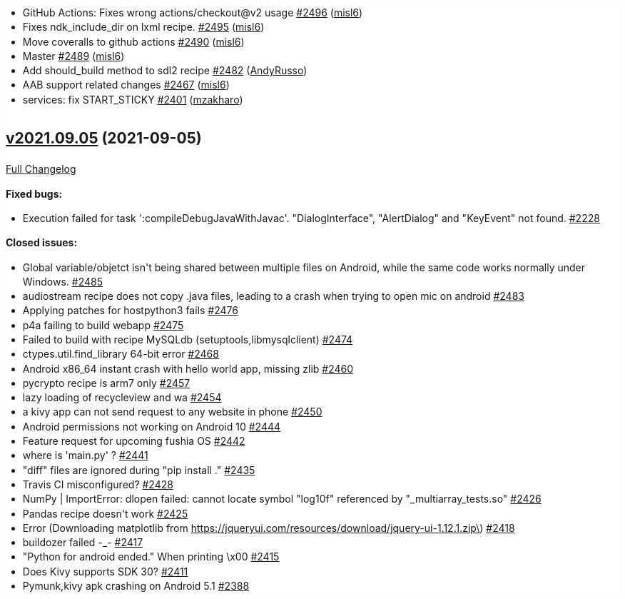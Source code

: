 - GitHub Actions: Fixes wrong actions/checkout@v2 usage [\#2496](https://github.com/kivy/python-for-android/pull/2496) ([misl6](https://github.com/misl6))
- Fixes ndk\_include\_dir on lxml recipe. [\#2495](https://github.com/kivy/python-for-android/pull/2495) ([misl6](https://github.com/misl6))
- Move coveralls to github actions [\#2490](https://github.com/kivy/python-for-android/pull/2490) ([misl6](https://github.com/misl6))
- Master [\#2489](https://github.com/kivy/python-for-android/pull/2489) ([misl6](https://github.com/misl6))
- Add should\_build method to sdl2 recipe [\#2482](https://github.com/kivy/python-for-android/pull/2482) ([AndyRusso](https://github.com/AndyRusso))
- AAB support related changes [\#2467](https://github.com/kivy/python-for-android/pull/2467) ([misl6](https://github.com/misl6))
- services: fix  START\_STICKY  [\#2401](https://github.com/kivy/python-for-android/pull/2401) ([mzakharo](https://github.com/mzakharo))

## [v2021.09.05](https://github.com/kivy/python-for-android/tree/v2021.09.05) (2021-09-05)

[Full Changelog](https://github.com/kivy/python-for-android/compare/v2020.06.02...v2021.09.05)

**Fixed bugs:**

- Execution failed for task ':compileDebugJavaWithJavac'. "DialogInterface", "AlertDialog" and "KeyEvent" not found. [\#2228](https://github.com/kivy/python-for-android/issues/2228)

**Closed issues:**

- Global variable/objetct isn't being shared between multiple files on Android, while the same code works normally under Windows. [\#2485](https://github.com/kivy/python-for-android/issues/2485)
- audiostream recipe does not copy .java files, leading to a crash when trying to open mic on android [\#2483](https://github.com/kivy/python-for-android/issues/2483)
- Applying patches for hostpython3 fails [\#2476](https://github.com/kivy/python-for-android/issues/2476)
- p4a failing to build webapp [\#2475](https://github.com/kivy/python-for-android/issues/2475)
- Failed to build with recipe MySQLdb \(setuptools,libmysqlclient\)  [\#2474](https://github.com/kivy/python-for-android/issues/2474)
- ctypes.util.find\_library 64-bit error [\#2468](https://github.com/kivy/python-for-android/issues/2468)
- Android x86\_64 instant crash with hello world app, missing zlib [\#2460](https://github.com/kivy/python-for-android/issues/2460)
- pycrypto recipe is arm7 only [\#2457](https://github.com/kivy/python-for-android/issues/2457)
- lazy loading of recycleview and wa [\#2454](https://github.com/kivy/python-for-android/issues/2454)
- a kivy app can not send request to any website in phone [\#2450](https://github.com/kivy/python-for-android/issues/2450)
- Android permissions not working on Android 10 [\#2444](https://github.com/kivy/python-for-android/issues/2444)
- Feature request for upcoming fushia OS [\#2442](https://github.com/kivy/python-for-android/issues/2442)
- where is 'main.py' ? [\#2441](https://github.com/kivy/python-for-android/issues/2441)
- "diff" files are ignored during "pip install ." [\#2435](https://github.com/kivy/python-for-android/issues/2435)
- Travis CI misconfigured? [\#2428](https://github.com/kivy/python-for-android/issues/2428)
- NumPy | ImportError: dlopen failed: cannot locate symbol "log10f" referenced by "\_multiarray\_tests.so" [\#2426](https://github.com/kivy/python-for-android/issues/2426)
- Pandas recipe doesn't work [\#2425](https://github.com/kivy/python-for-android/issues/2425)
- Error \(Downloading matplotlib from https://jqueryui.com/resources/download/jquery-ui-1.12.1.zip\) [\#2418](https://github.com/kivy/python-for-android/issues/2418)
- buildozer failed -\_- [\#2417](https://github.com/kivy/python-for-android/issues/2417)
- "Python for android ended." When printing \x00 [\#2415](https://github.com/kivy/python-for-android/issues/2415)
- Does Kivy supports SDK 30? [\#2411](https://github.com/kivy/python-for-android/issues/2411)
- Pymunk,kivy apk crashing on Android 5.1  [\#2388](https://github.com/kivy/python-for-android/issues/2388)